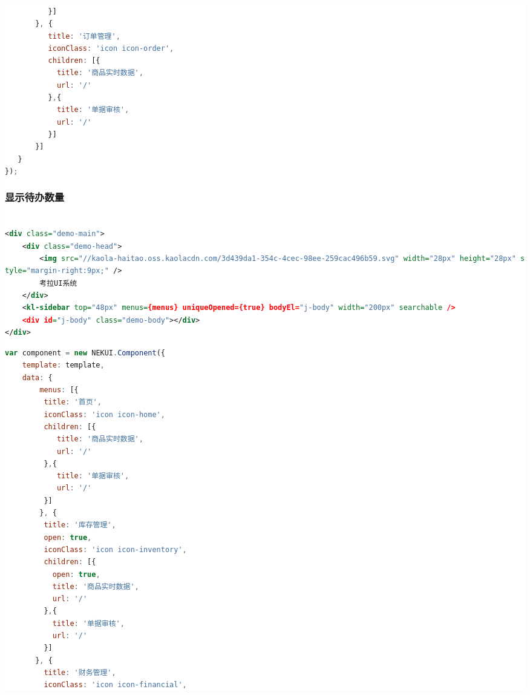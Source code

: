 ```javascript
          }]
       }, {
          title: '订单管理',
          iconClass: 'icon icon-order',
          children: [{
            title: '商品实时数据',
            url: '/'
          },{
            title: '单据审核',
            url: '/'
          }]
       }]
   }
});
```




### 显示待办数量

<div class="m-example"></div>

```xml

<div class="demo-main">
    <div class="demo-head">
        <img src="//kaola-haitao.oss.kaolacdn.com/3d439da1-354c-4cec-98ee-259cac496b59.svg" width="28px" height="28px" style="margin-right:9px;" />
        考拉UI系统
    </div>
    <kl-sidebar top="48px" menus={menus} uniqueOpened={true} bodyEl="j-body" width="200px" searchable />
    <div id="j-body" class="demo-body"></div>
</div>
```

```javascript
var component = new NEKUI.Component({
    template: template,
    data: {
        menus: [{
         title: '首页',
         iconClass: 'icon icon-home',
         children: [{
            title: '商品实时数据',
            url: '/'
         },{
            title: '单据审核',
            url: '/'
         }]
        }, {
         title: '库存管理',
         open: true,
         iconClass: 'icon icon-inventory',
         children: [{
           open: true,
           title: '商品实时数据',
           url: '/'
         },{
           title: '单据审核',
           url: '/'
         }]
       }, {
         title: '财务管理',
         iconClass: 'icon icon-financial',
```